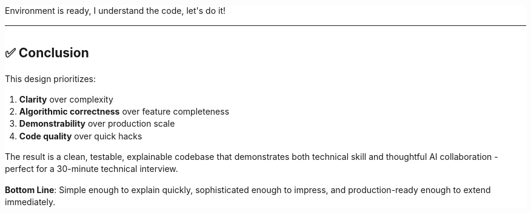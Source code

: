 Environment is ready, I understand the code, let's do it!

---

## ✅ Conclusion

This design prioritizes:
1. **Clarity** over complexity
2. **Algorithmic correctness** over feature completeness
3. **Demonstrability** over production scale
4. **Code quality** over quick hacks

The result is a clean, testable, explainable codebase that demonstrates both technical skill and thoughtful AI collaboration - perfect for a 30-minute technical interview.

**Bottom Line**: Simple enough to explain quickly, sophisticated enough to impress, and production-ready enough to extend immediately.
